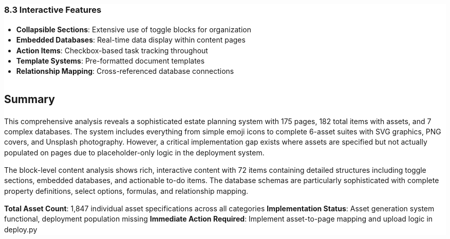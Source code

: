 ### 8.3 Interactive Features
- **Collapsible Sections**: Extensive use of toggle blocks for organization
- **Embedded Databases**: Real-time data display within content pages
- **Action Items**: Checkbox-based task tracking throughout
- **Template Systems**: Pre-formatted document templates
- **Relationship Mapping**: Cross-referenced database connections

## Summary

This comprehensive analysis reveals a sophisticated estate planning system with 175 pages, 182 total items with assets, and 7 complex databases. The system includes everything from simple emoji icons to complete 6-asset suites with SVG graphics, PNG covers, and Unsplash photography. However, a critical implementation gap exists where assets are specified but not actually populated on pages due to placeholder-only logic in the deployment system.

The block-level content analysis shows rich, interactive content with 72 items containing detailed structures including toggle sections, embedded databases, and actionable to-do items. The database schemas are particularly sophisticated with complete property definitions, select options, formulas, and relationship mapping.

**Total Asset Count**: 1,847 individual asset specifications across all categories
**Implementation Status**: Asset generation system functional, deployment population missing
**Immediate Action Required**: Implement asset-to-page mapping and upload logic in deploy.py